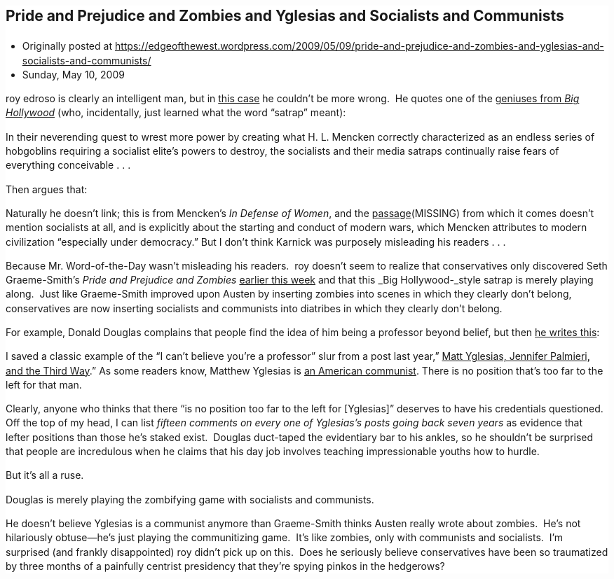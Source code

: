## Pride and Prejudice and Zombies and Yglesias and Socialists and Communists

 * Originally posted at https://edgeofthewest.wordpress.com/2009/05/09/pride-and-prejudice-and-zombies-and-yglesias-and-socialists-and-communists/
 * Sunday, May 10, 2009

roy edroso is clearly an intelligent man, but in [this case](http://alicublog.blogspot.com/2009/05/2009\_05\_03\_archive.html#7199490276777447155) he couldn’t be more wrong.  He quotes one of the [geniuses from _Big Hollywood_](http://bighollywood.breitbart.com/stkarnick/2009/05/09/zombie-culture-and-the-march-of-socialism/#more-130078) (who, incidentally, just learned what the word “satrap” meant):

In their neverending quest to wrest more power by creating what H. L. Mencken correctly characterized as an endless series of hobgoblins requiring a socialist elite’s powers to destroy, the socialists and their media satraps continually raise fears of everything conceivable . . .

Then argues that:

Naturally he doesn’t link; this is from Mencken’s _In Defense of Women_, and the [passage](http://books.google.com/books?id=mNQt2WQl-VgC&pg=PA51&dq=%!m(MISSING)encken%!+(MISSING)%!e(MISSING)ndless+series+of+hobgoblins%!)(MISSING) from which it comes doesn’t mention socialists at all, and is explicitly about the starting and conduct of modern wars, which Mencken attributes to modern civilization “especially under democracy.” But I don’t think Karnick was purposely misleading his readers . . .

Because Mr. Word-of-the-Day wasn’t misleading his readers.  roy doesn’t seem to realize that conservatives only discovered Seth Graeme-Smith’s _Pride and Prejudice and Zombies_ [earlier this week](http://article.nationalreview.com/?q=MGI1OTc5ZTA2NTBmMTMyMGFhMmRkYzdkN2U2MzZhZjk=) and that this _Big Hollywood-_style satrap is merely playing along.  Just like Graeme-Smith improved upon Austen by inserting zombies into scenes in which they clearly don’t belong, conservatives are now inserting socialists and communists into diatribes in which they clearly don’t belong.

For example, Donald Douglas complains that people find the idea of him being a professor beyond belief, but then [he writes this](http://americanpowerblog.blogspot.com/2009/04/youre-professor-really.html):

I saved a classic example of the “I can’t believe you’re a professor” slur from a post last year,” [Matt Yglesias, Jennifer Palmieri, and the Third Way](http://americanpowerblog.blogspot.com/2008/12/matt-yglesias-jennifer-palmieri-and.html).” As some readers know, Matthew Yglesias is [an American communist](http://yglesias.thinkprogress.org/archives/2009/03/why\_not\_arbitrary\_limits\_on\_executive\_pay.php). There is no position that’s too far to the left for that man.

Clearly, anyone who thinks that there “is no position too far to the left for [Yglesias]” deserves to have his credentials questioned.  Off the top of my head, I can list _fifteen comments on every one of Yglesias’s posts going back seven years_ as evidence that lefter positions than those he’s staked exist.  Douglas duct-taped the evidentiary bar to his ankles, so he shouldn’t be surprised that people are incredulous when he claims that his day job involves teaching impressionable youths how to hurdle.

But it’s all a ruse.

Douglas is merely playing the zombifying game with socialists and communists.

He doesn’t believe Yglesias is a communist anymore than Graeme-Smith thinks Austen really wrote about zombies.  He’s not hilariously obtuse—he’s just playing the communitizing game.  It’s like zombies, only with communists and socialists.  I’m surprised (and frankly disappointed) roy didn’t pick up on this.  Does he seriously believe conservatives have been so traumatized by three months of a painfully centrist presidency that they’re spying pinkos in the hedgerows?
